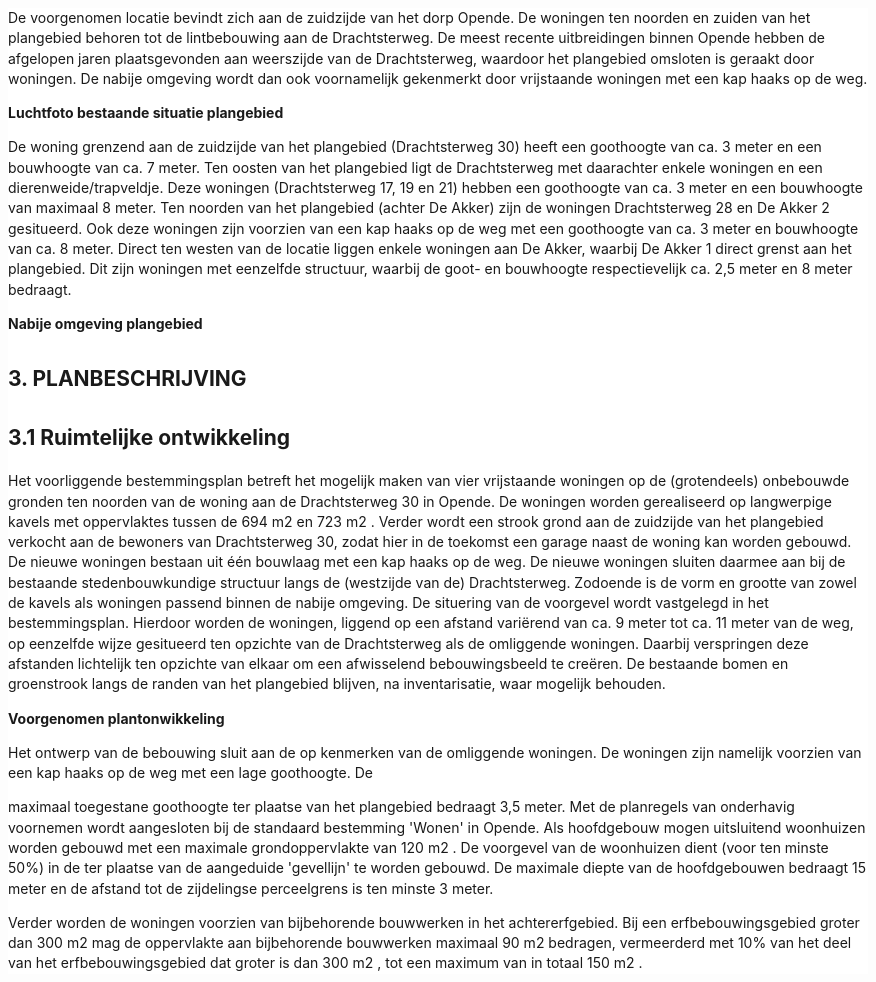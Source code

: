 De voorgenomen locatie bevindt zich aan de zuidzijde van het dorp Opende. De woningen ten noorden en zuiden van het plangebied behoren tot de lintbebouwing aan de Drachtsterweg. De meest recente uitbreidingen binnen Opende hebben de afgelopen jaren plaatsgevonden aan weerszijde van de Drachtsterweg, waardoor het plangebied omsloten is geraakt door woningen. De nabije omgeving wordt dan ook voornamelijk gekenmerkt door vrijstaande woningen met een kap haaks op de weg.

**Luchtfoto bestaande situatie plangebied**

De woning grenzend aan de zuidzijde van het plangebied (Drachtsterweg 30) heeft een goothoogte van ca. 3 meter en een bouwhoogte van ca. 7 meter. Ten oosten van het plangebied ligt de Drachtsterweg met daarachter enkele woningen en een dierenweide/trapveldje. Deze woningen (Drachtsterweg 17, 19 en 21) hebben een goothoogte van ca. 3 meter en een bouwhoogte van maximaal 8 meter. Ten noorden van het plangebied (achter De Akker) zijn de woningen Drachtsterweg 28 en De Akker 2 gesitueerd. Ook deze woningen zijn voorzien van een kap haaks op de weg met een goothoogte van ca. 3 meter en bouwhoogte van ca. 8 meter. Direct ten westen van de locatie liggen enkele woningen aan De Akker, waarbij De Akker 1 direct grenst aan het plangebied. Dit zijn woningen met eenzelfde structuur, waarbij de goot- en bouwhoogte respectievelijk ca. 2,5 meter en 8 meter bedraagt.

**Nabije omgeving plangebied**

## <span id="page-10-0"></span>**3. PLANBESCHRIJVING**

## <span id="page-10-1"></span>3.1 Ruimtelijke ontwikkeling

Het voorliggende bestemmingsplan betreft het mogelijk maken van vier vrijstaande woningen op de (grotendeels) onbebouwde gronden ten noorden van de woning aan de Drachtsterweg 30 in Opende. De woningen worden gerealiseerd op langwerpige kavels met oppervlaktes tussen de 694 m2 en 723 m2 . Verder wordt een strook grond aan de zuidzijde van het plangebied verkocht aan de bewoners van Drachtsterweg 30, zodat hier in de toekomst een garage naast de woning kan worden gebouwd. De nieuwe woningen bestaan uit één bouwlaag met een kap haaks op de weg. De nieuwe woningen sluiten daarmee aan bij de bestaande stedenbouwkundige structuur langs de (westzijde van de) Drachtsterweg. Zodoende is de vorm en grootte van zowel de kavels als woningen passend binnen de nabije omgeving. De situering van de voorgevel wordt vastgelegd in het bestemmingsplan. Hierdoor worden de woningen, liggend op een afstand variërend van ca. 9 meter tot ca. 11 meter van de weg, op eenzelfde wijze gesitueerd ten opzichte van de Drachtsterweg als de omliggende woningen. Daarbij verspringen deze afstanden lichtelijk ten opzichte van elkaar om een afwisselend bebouwingsbeeld te creëren. De bestaande bomen en groenstrook langs de randen van het plangebied blijven, na inventarisatie, waar mogelijk behouden.

**Voorgenomen plantonwikkeling**

Het ontwerp van de bebouwing sluit aan de op kenmerken van de omliggende woningen. De woningen zijn namelijk voorzien van een kap haaks op de weg met een lage goothoogte. De

maximaal toegestane goothoogte ter plaatse van het plangebied bedraagt 3,5 meter. Met de planregels van onderhavig voornemen wordt aangesloten bij de standaard bestemming 'Wonen' in Opende. Als hoofdgebouw mogen uitsluitend woonhuizen worden gebouwd met een maximale grondoppervlakte van 120 m2 . De voorgevel van de woonhuizen dient (voor ten minste 50%) in de ter plaatse van de aangeduide 'gevellijn' te worden gebouwd. De maximale diepte van de hoofdgebouwen bedraagt 15 meter en de afstand tot de zijdelingse perceelgrens is ten minste 3 meter.

Verder worden de woningen voorzien van bijbehorende bouwwerken in het achtererfgebied. Bij een erfbebouwingsgebied groter dan 300 m2 mag de oppervlakte aan bijbehorende bouwwerken maximaal 90 m2 bedragen, vermeerderd met 10% van het deel van het erfbebouwingsgebied dat groter is dan 300 m2 , tot een maximum van in totaal 150 m2 .
